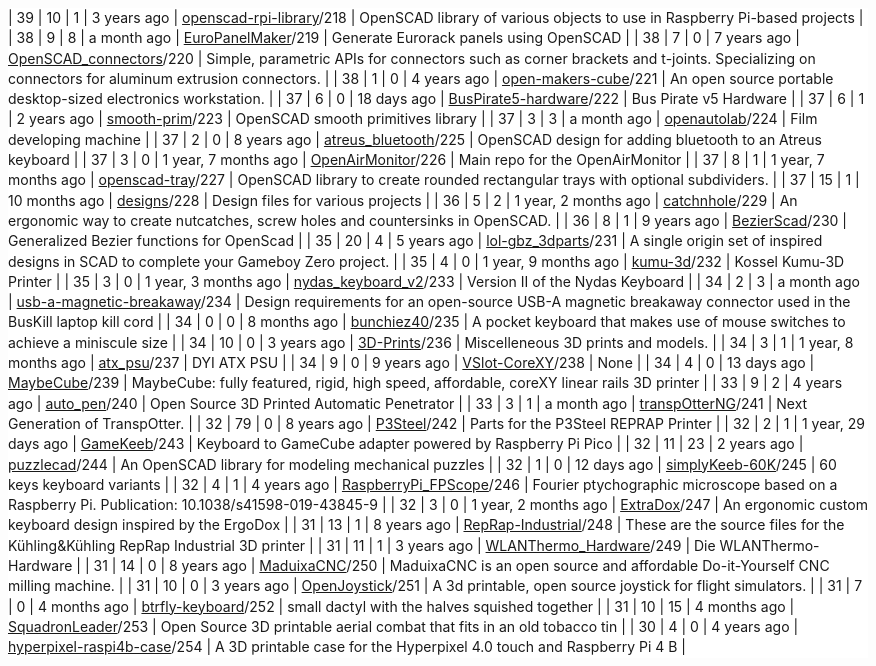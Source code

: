 | 39 | 10 | 1 | 3 years ago | [openscad-rpi-library](https://github.com/RigacciOrg/openscad-rpi-library)/218 | OpenSCAD library of various objects to use in Raspberry Pi-based projects |
| 38 | 9 | 8 | a month ago | [EuroPanelMaker](https://github.com/benjiaomodular/EuroPanelMaker)/219 | Generate Eurorack panels using OpenSCAD |
| 38 | 7 | 0 | 7 years ago | [OpenSCAD_connectors](https://github.com/adgaudio/OpenSCAD_connectors)/220 |  Simple, parametric APIs for connectors such as corner brackets and t-joints.  Specializing on connectors for aluminum extrusion connectors. |
| 38 | 1 | 0 | 4 years ago | [open-makers-cube](https://github.com/technoez/open-makers-cube)/221 | An open source portable desktop-sized electronics workstation. |
| 37 | 6 | 0 | 18 days ago | [BusPirate5-hardware](https://github.com/DangerousPrototypes/BusPirate5-hardware)/222 | Bus Pirate v5 Hardware |
| 37 | 6 | 1 | 2 years ago | [smooth-prim](https://github.com/rcolyer/smooth-prim)/223 | OpenSCAD smooth primitives library |
| 37 | 3 | 3 | a month ago | [openautolab](https://github.com/kauzerei/openautolab)/224 | Film developing machine |
| 37 | 2 | 0 | 8 years ago | [atreus_bluetooth](https://github.com/cy384/atreus_bluetooth)/225 | OpenSCAD design for adding bluetooth to an Atreus keyboard |
| 37 | 3 | 0 | 1 year, 7 months ago | [OpenAirMonitor](https://github.com/OpenAirMonitor/OpenAirMonitor)/226 | Main repo for the OpenAirMonitor  |
| 37 | 8 | 1 | 1 year, 7 months ago | [openscad-tray](https://github.com/sofian/openscad-tray)/227 | OpenSCAD library to create rounded rectangular trays with optional subdividers. |
| 37 | 15 | 1 | 10 months ago | [designs](https://github.com/kyllikki/designs)/228 | Design files for various projects |
| 36 | 5 | 2 | 1 year, 2 months ago | [catchnhole](https://github.com/mmalecki/catchnhole)/229 | An ergonomic way to create nutcatches, screw holes and countersinks in OpenSCAD. |
| 36 | 8 | 1 | 9 years ago | [BezierScad](https://github.com/chadkirby/BezierScad)/230 | Generalized Bezier functions for OpenScad |
| 35 | 20 | 4 | 5 years ago | [lol-gbz_3dparts](https://github.com/eltoozero/lol-gbz_3dparts)/231 | A single origin set of inspired designs in SCAD to complete your Gameboy Zero project. |
| 35 | 4 | 0 | 1 year, 9 months ago | [kumu-3d](https://github.com/haydnhuntley/kumu-3d)/232 | Kossel Kumu-3D Printer |
| 35 | 3 | 0 | 1 year, 3 months ago | [nydas_keyboard_v2](https://github.com/nydasco/nydas_keyboard_v2)/233 | Version II of the Nydas Keyboard |
| 34 | 2 | 3 | a month ago | [usb-a-magnetic-breakaway](https://github.com/BusKill/usb-a-magnetic-breakaway)/234 | Design requirements for an open-source USB-A magnetic breakaway connector used in the BusKill laptop kill cord |
| 34 | 0 | 0 | 8 months ago | [bunchiez40](https://github.com/ChrisChrisLoLo/bunchiez40)/235 | A pocket keyboard that makes use of mouse switches to achieve a miniscule size |
| 34 | 10 | 0 | 3 years ago | [3D-Prints](https://github.com/cfinke/3D-Prints)/236 | Miscelleneous 3D prints and models. |
| 34 | 3 | 1 | 1 year, 8 months ago | [atx_psu](https://github.com/joao-pinheiro/atx_psu)/237 | DYI ATX PSU |
| 34 | 9 | 0 | 9 years ago | [VSlot-CoreXY](https://github.com/sdavi/VSlot-CoreXY)/238 | None |
| 34 | 4 | 0 | 13 days ago | [MaybeCube](https://github.com/martinbudden/MaybeCube)/239 | MaybeCube: fully featured, rigid, high speed, affordable, coreXY linear rails 3D printer |
| 33 | 9 | 2 | 4 years ago | [auto_pen](https://github.com/drmrs/auto_pen)/240 | Open Source 3D Printed Automatic Penetrator |
| 33 | 3 | 1 | a month ago | [transpOtterNG](https://github.com/Jana-Marie/transpOtterNG)/241 |  Next Generation of TranspOtter. |
| 32 | 79 | 0 | 8 years ago | [P3Steel](https://github.com/jbabio/P3Steel)/242 | Parts for the P3Steel REPRAP Printer |
| 32 | 2 | 1 | 1 year, 29 days ago | [GameKeeb](https://github.com/JonnyHaystack/GameKeeb)/243 | Keyboard to GameCube adapter powered by Raspberry Pi Pico |
| 32 | 11 | 23 | 2 years ago | [puzzlecad](https://github.com/aaron-siegel/puzzlecad)/244 | An OpenSCAD library for modeling mechanical puzzles |
| 32 | 1 | 0 | 12 days ago | [simplyKeeb-60K](https://github.com/geaz/simplyKeeb-60K)/245 | 60 keys keyboard variants |
| 32 | 4 | 1 | 4 years ago | [RaspberryPi_FPScope](https://github.com/pavikonda/RaspberryPi_FPScope)/246 | Fourier ptychographic microscope based on a Raspberry Pi. Publication: 10.1038/s41598-019-43845-9 |
| 32 | 3 | 0 | 1 year, 2 months ago | [ExtraDox](https://github.com/blastrock/ExtraDox)/247 | An ergonomic custom keyboard design inspired by the ErgoDox |
| 31 | 13 | 1 | 8 years ago | [RepRap-Industrial](https://github.com/kuehlingkuehling/RepRap-Industrial)/248 | These are the source files for the Kühling&Kühling RepRap Industrial 3D printer |
| 31 | 11 | 1 | 3 years ago | [WLANThermo_Hardware](https://github.com/WLANThermo/WLANThermo_Hardware)/249 | Die WLANThermo-Hardware |
| 31 | 14 | 0 | 8 years ago | [MaduixaCNC](https://github.com/bcndynamics/MaduixaCNC)/250 | MaduixaCNC is an open source and affordable Do-it-Yourself CNC milling machine. |
| 31 | 10 | 0 | 3 years ago | [OpenJoystick](https://github.com/tjhowse/OpenJoystick)/251 | A 3d printable, open source joystick for flight simulators. |
| 31 | 7 | 0 | 4 months ago | [btrfly-keyboard](https://github.com/SolidHal/btrfly-keyboard)/252 | small dactyl with the halves squished together |
| 31 | 10 | 15 | 4 months ago | [SquadronLeader](https://github.com/Wollivan/SquadronLeader)/253 | Open Source 3D printable aerial combat that fits in an old tobacco tin |
| 30 | 4 | 0 | 4 years ago | [hyperpixel-raspi4b-case](https://github.com/simoninns/hyperpixel-raspi4b-case)/254 | A 3D printable case for the Hyperpixel 4.0 touch and Raspberry Pi 4 B |